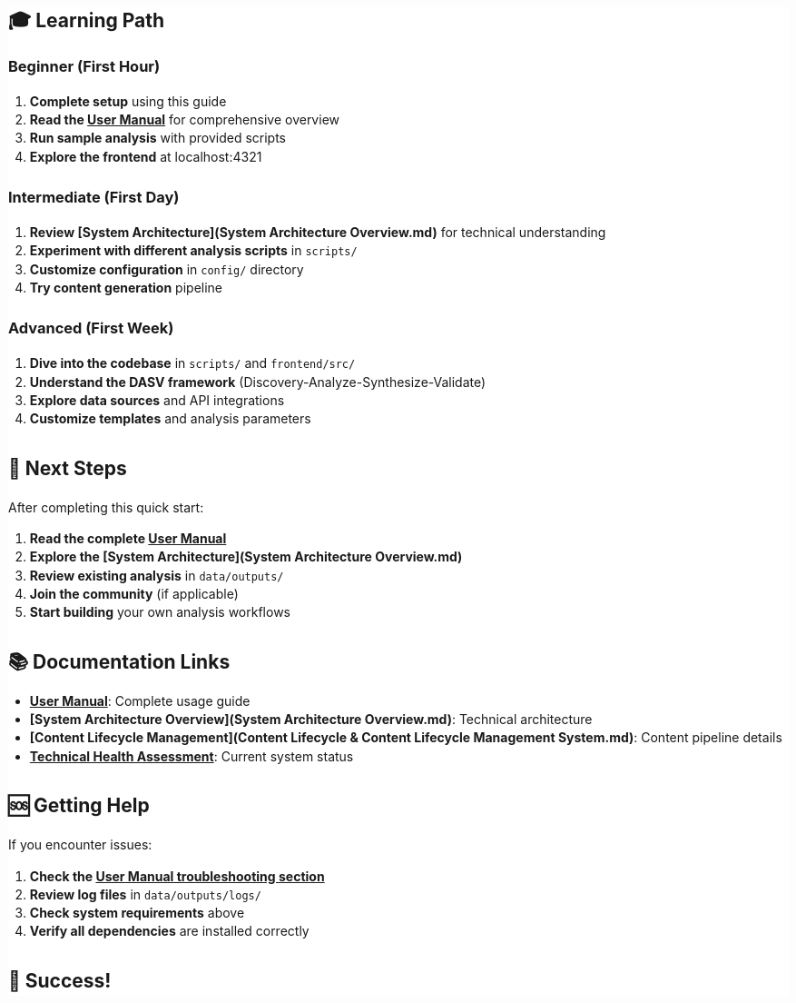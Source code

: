 ## 🎓 Learning Path

### Beginner (First Hour)
1. **Complete setup** using this guide
2. **Read the [User Manual](USER_MANUAL.md)** for comprehensive overview
3. **Run sample analysis** with provided scripts
4. **Explore the frontend** at localhost:4321

### Intermediate (First Day)
1. **Review [System Architecture](System Architecture Overview.md)** for technical understanding
2. **Experiment with different analysis scripts** in `scripts/`
3. **Customize configuration** in `config/` directory
4. **Try content generation** pipeline

### Advanced (First Week)
1. **Dive into the codebase** in `scripts/` and `frontend/src/`
2. **Understand the DASV framework** (Discovery-Analyze-Synthesize-Validate)
3. **Explore data sources** and API integrations
4. **Customize templates** and analysis parameters

## 🔗 Next Steps

After completing this quick start:

1. **Read the complete [User Manual](USER_MANUAL.md)**
2. **Explore the [System Architecture](System Architecture Overview.md)**
3. **Review existing analysis** in `data/outputs/`
4. **Join the community** (if applicable)
5. **Start building** your own analysis workflows

## 📚 Documentation Links

- **[User Manual](USER_MANUAL.md)**: Complete usage guide
- **[System Architecture Overview](System Architecture Overview.md)**: Technical architecture
- **[Content Lifecycle Management](Content Lifecycle & Content Lifecycle Management System.md)**: Content pipeline details
- **[Technical Health Assessment](technical_health_assessment_20250715.md)**: Current system status

## 🆘 Getting Help

If you encounter issues:

1. **Check the [User Manual troubleshooting section](USER_MANUAL.md#-troubleshooting)**
2. **Review log files** in `data/outputs/logs/`
3. **Check system requirements** above
4. **Verify all dependencies** are installed correctly

## 🎉 Success!
